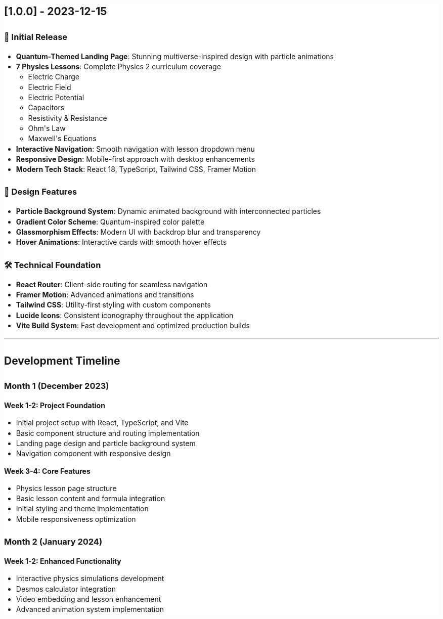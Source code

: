 ## [1.0.0] - 2023-12-15

### 🎉 Initial Release
- **Quantum-Themed Landing Page**: Stunning multiverse-inspired design with particle animations
- **7 Physics Lessons**: Complete Physics 2 curriculum coverage
  - Electric Charge
  - Electric Field  
  - Electric Potential
  - Capacitors
  - Resistivity & Resistance
  - Ohm's Law
  - Maxwell's Equations
- **Interactive Navigation**: Smooth navigation with lesson dropdown menu
- **Responsive Design**: Mobile-first approach with desktop enhancements
- **Modern Tech Stack**: React 18, TypeScript, Tailwind CSS, Framer Motion

### 🎨 Design Features
- **Particle Background System**: Dynamic animated background with interconnected particles
- **Gradient Color Scheme**: Quantum-inspired color palette
- **Glassmorphism Effects**: Modern UI with backdrop blur and transparency
- **Hover Animations**: Interactive cards with smooth hover effects

### 🛠️ Technical Foundation
- **React Router**: Client-side routing for seamless navigation
- **Framer Motion**: Advanced animations and transitions
- **Tailwind CSS**: Utility-first styling with custom components
- **Lucide Icons**: Consistent iconography throughout the application
- **Vite Build System**: Fast development and optimized production builds

---

## Development Timeline

### Month 1 (December 2023)
**Week 1-2: Project Foundation**
- Initial project setup with React, TypeScript, and Vite
- Basic component structure and routing implementation
- Landing page design and particle background system
- Navigation component with responsive design

**Week 3-4: Core Features**
- Physics lesson page structure
- Basic lesson content and formula integration
- Initial styling and theme implementation
- Mobile responsiveness optimization

### Month 2 (January 2024)
**Week 1-2: Enhanced Functionality**
- Interactive physics simulations development
- Desmos calculator integration
- Video embedding and lesson enhancement
- Advanced animation system implementation
